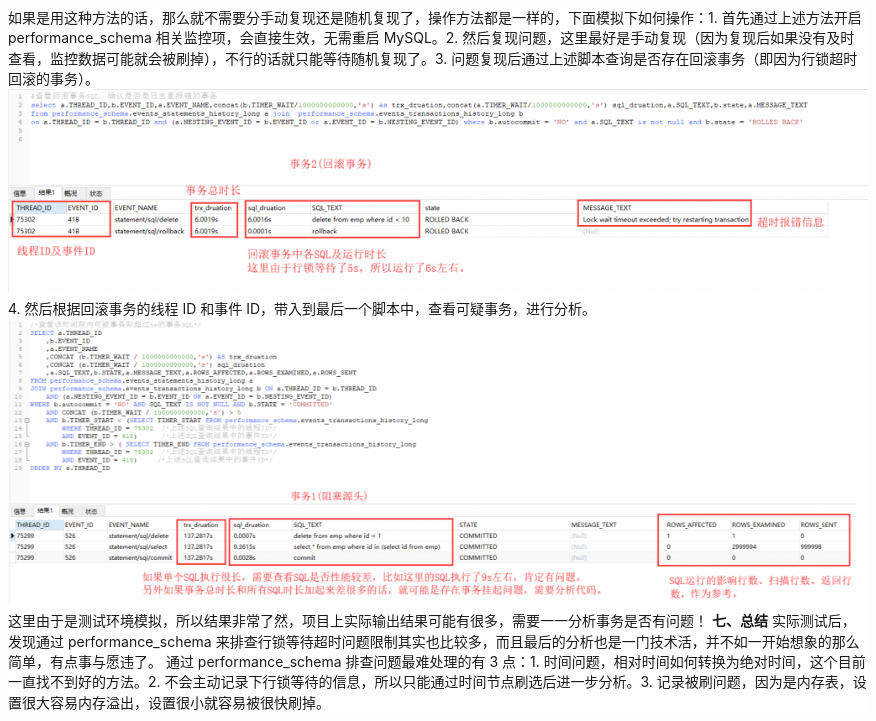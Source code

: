 如果是用这种方法的话，那么就不需要分手动复现还是随机复现了，操作方法都是一样的，下面模拟下如何操作：1. 首先通过上述方法开启 performance_schema 相关监控项，会直接生效，无需重启 MySQL。2. 然后复现问题，这里最好是手动复现（因为复现后如果没有及时查看，监控数据可能就会被刷掉），不行的话就只能等待随机复现了。3. 问题复现后通过上述脚本查询是否存在回滚事务（即因为行锁超时回滚的事务）。
![](.img/b2b64dcf.png)											
4. 然后根据回滚事务的线程 ID 和事件 ID，带入到最后一个脚本中，查看可疑事务，进行分析。
![](.img/1bc1f2c4.png)											
这里由于是测试环境模拟，所以结果非常了然，项目上实际输出结果可能有很多，需要一一分析事务是否有问题！
**七、总结**
实际测试后，发现通过 performance_schema 来排查行锁等待超时问题限制其实也比较多，而且最后的分析也是一门技术活，并不如一开始想象的那么简单，有点事与愿违了。
通过 performance_schema 排查问题最难处理的有 3 点：1. 时间问题，相对时间如何转换为绝对时间，这个目前一直找不到好的方法。2. 不会主动记录下行锁等待的信息，所以只能通过时间节点刷选后进一步分析。3. 记录被刷问题，因为是内存表，设置很大容易内存溢出，设置很小就容易被很快刷掉。